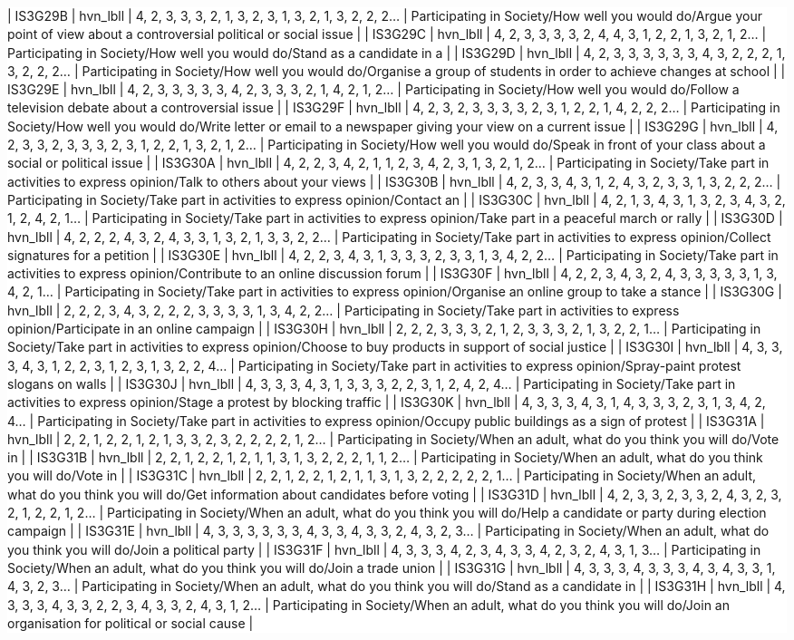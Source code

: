 | IS3G29B        | hvn\_lbll | 4, 2, 3, 3, 3, 2, 1, 3, 2, 3, 1, 3, 2, 1, 3, 2, 2, 2…  | Participating in Society/How well you would do/Argue your point of view about a controversial political or social issue                       |
| IS3G29C        | hvn\_lbll | 4, 2, 3, 3, 3, 3, 2, 4, 4, 3, 1, 2, 2, 1, 3, 2, 1, 2…  | Participating in Society/How well you would do/Stand as a candidate in a <school election>                                                    |
| IS3G29D        | hvn\_lbll | 4, 2, 3, 3, 3, 3, 3, 3, 4, 3, 2, 2, 2, 1, 3, 2, 2, 2…  | Participating in Society/How well you would do/Organise a group of students in order to achieve changes at school                             |
| IS3G29E        | hvn\_lbll | 4, 2, 3, 3, 3, 3, 3, 4, 2, 3, 3, 3, 2, 1, 4, 2, 1, 2…  | Participating in Society/How well you would do/Follow a television debate about a controversial issue                                         |
| IS3G29F        | hvn\_lbll | 4, 2, 3, 2, 3, 3, 3, 3, 2, 3, 1, 2, 2, 1, 4, 2, 2, 2…  | Participating in Society/How well you would do/Write letter or email to a newspaper giving your view on a current issue                       |
| IS3G29G        | hvn\_lbll | 4, 2, 3, 3, 2, 3, 3, 3, 2, 3, 1, 2, 2, 1, 3, 2, 1, 2…  | Participating in Society/How well you would do/Speak in front of your class about a social or political issue                                 |
| IS3G30A        | hvn\_lbll | 4, 2, 2, 3, 4, 2, 1, 1, 2, 3, 4, 2, 3, 1, 3, 2, 1, 2…  | Participating in Society/Take part in activities to express opinion/Talk to others about your views                                           |
| IS3G30B        | hvn\_lbll | 4, 2, 3, 3, 4, 3, 1, 2, 4, 3, 2, 3, 3, 1, 3, 2, 2, 2…  | Participating in Society/Take part in activities to express opinion/Contact an <elected representative>                                       |
| IS3G30C        | hvn\_lbll | 4, 2, 1, 3, 4, 3, 1, 3, 2, 3, 4, 3, 2, 1, 2, 4, 2, 1…  | Participating in Society/Take part in activities to express opinion/Take part in a peaceful march or rally                                    |
| IS3G30D        | hvn\_lbll | 4, 2, 2, 2, 4, 3, 2, 4, 3, 3, 1, 3, 2, 1, 3, 3, 2, 2…  | Participating in Society/Take part in activities to express opinion/Collect signatures for a petition                                         |
| IS3G30E        | hvn\_lbll | 4, 2, 2, 3, 4, 3, 1, 3, 3, 3, 2, 3, 3, 1, 3, 4, 2, 2…  | Participating in Society/Take part in activities to express opinion/Contribute to an online discussion forum                                  |
| IS3G30F        | hvn\_lbll | 4, 2, 2, 3, 4, 3, 2, 4, 3, 3, 3, 3, 3, 1, 3, 4, 2, 1…  | Participating in Society/Take part in activities to express opinion/Organise an online group to take a stance                                 |
| IS3G30G        | hvn\_lbll | 2, 2, 2, 3, 4, 3, 2, 2, 2, 3, 3, 3, 3, 1, 3, 4, 2, 2…  | Participating in Society/Take part in activities to express opinion/Participate in an online campaign                                         |
| IS3G30H        | hvn\_lbll | 2, 2, 2, 3, 3, 3, 2, 1, 2, 3, 3, 3, 2, 1, 3, 2, 2, 1…  | Participating in Society/Take part in activities to express opinion/Choose to buy products in support of social justice                       |
| IS3G30I        | hvn\_lbll | 4, 3, 3, 3, 4, 3, 1, 2, 2, 3, 1, 2, 3, 1, 3, 2, 2, 4…  | Participating in Society/Take part in activities to express opinion/Spray-paint protest slogans on walls                                      |
| IS3G30J        | hvn\_lbll | 4, 3, 3, 3, 4, 3, 1, 3, 3, 3, 2, 2, 3, 1, 2, 4, 2, 4…  | Participating in Society/Take part in activities to express opinion/Stage a protest by blocking traffic                                       |
| IS3G30K        | hvn\_lbll | 4, 3, 3, 3, 4, 3, 1, 4, 3, 3, 3, 2, 3, 1, 3, 4, 2, 4…  | Participating in Society/Take part in activities to express opinion/Occupy public buildings as a sign of protest                              |
| IS3G31A        | hvn\_lbll | 2, 2, 1, 2, 2, 1, 2, 1, 3, 3, 2, 3, 2, 2, 2, 2, 1, 2…  | Participating in Society/When an adult, what do you think you will do/Vote in <local elections>                                               |
| IS3G31B        | hvn\_lbll | 2, 2, 1, 2, 2, 1, 2, 1, 1, 3, 1, 3, 2, 2, 2, 1, 1, 2…  | Participating in Society/When an adult, what do you think you will do/Vote in <national elections>                                            |
| IS3G31C        | hvn\_lbll | 2, 2, 1, 2, 2, 1, 2, 1, 1, 3, 1, 3, 2, 2, 2, 2, 2, 1…  | Participating in Society/When an adult, what do you think you will do/Get information about candidates before voting                          |
| IS3G31D        | hvn\_lbll | 4, 2, 3, 3, 2, 3, 3, 2, 4, 3, 2, 3, 2, 1, 2, 2, 1, 2…  | Participating in Society/When an adult, what do you think you will do/Help a candidate or party during election campaign                      |
| IS3G31E        | hvn\_lbll | 4, 3, 3, 3, 3, 3, 3, 4, 3, 3, 4, 3, 3, 2, 4, 3, 2, 3…  | Participating in Society/When an adult, what do you think you will do/Join a political party                                                  |
| IS3G31F        | hvn\_lbll | 4, 3, 3, 3, 4, 2, 3, 4, 3, 3, 4, 2, 3, 2, 4, 3, 1, 3…  | Participating in Society/When an adult, what do you think you will do/Join a trade union                                                      |
| IS3G31G        | hvn\_lbll | 4, 3, 3, 3, 4, 3, 3, 3, 4, 3, 4, 3, 3, 1, 4, 3, 2, 3…  | Participating in Society/When an adult, what do you think you will do/Stand as a candidate in <local elections>                               |
| IS3G31H        | hvn\_lbll | 4, 3, 3, 3, 4, 3, 3, 2, 2, 3, 4, 3, 3, 2, 4, 3, 1, 2…  | Participating in Society/When an adult, what do you think you will do/Join an organisation for political or social cause                      |